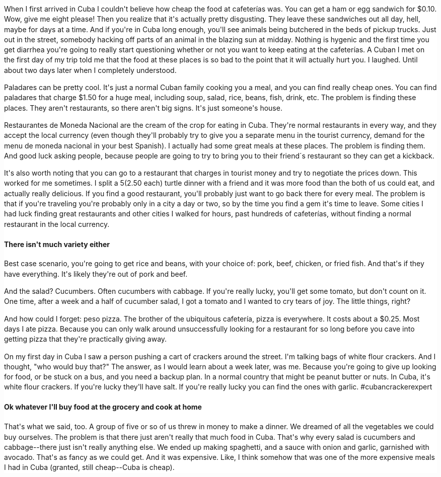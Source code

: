 When I first arrived in Cuba I couldn't believe how cheap the food at cafeterías was. You can get a ham or egg sandwich for $0.10. Wow, give me eight please! Then you realize that it's actually pretty disgusting. They leave these sandwiches out all day, hell, maybe for days at a time. And if you're in Cuba long enough, you'll see animals being butchered in the beds of pickup trucks. Just out in the street, somebody hacking off parts of an animal in the blazing sun at midday. Nothing is hygenic and the first time you get diarrhea you're going to really start questioning whether or not you want to keep eating at the cafeterías. A Cuban I met on the first day of my trip told me that the food at these places is so bad to the point that it will actually hurt you. I laughed. Until about two days later when I completely understood.

Paladares can be pretty cool. It's just a normal Cuban family cooking you a meal, and you can find really cheap ones. You can find paladares that charge $1.50 for a huge meal, including soup, salad, rice, beans, fish, drink, etc. The problem is finding these places. They aren't restaurants, so there aren't big signs. It's just someone's house.

Restaurantes de Moneda Nacional are the cream of the crop for eating in Cuba. They're normal restaurants in every way, and they accept the local currency (even though they'll probably try to give you a separate menu in the tourist currency, demand for the menu de moneda nacional in your best Spanish). I actually had some great meals at these places. The problem is finding them. And good luck asking people, because people are going to try to bring you to their friend´s restaurant so they can get a kickback.

It's also worth noting that you can go to a restaurant that charges in tourist money and try to negotiate the prices down. This worked for me sometimes. I split a $5 ($2.50 each) turtle dinner with a friend and it was more food than the both of us could eat, and actually really delicious. If you find a good restaurant, you'll probably just want to go back there for every meal. The problem is that if you're traveling you're probably only in a city a day or two, so by the time you find a gem it's time to leave. Some cities I had luck finding great restaurants and other cities I walked for hours, past hundreds of cafeterías, without finding a normal restaurant in the local currency.

#### There isn't much variety either

Best case scenario, you're going to get rice and beans, with your choice of: pork, beef, chicken, or fried fish. And that's if they have everything. It's likely they're out of pork and beef.

And the salad? Cucumbers. Often cucumbers with cabbage. If you're really lucky, you'll get some tomato, but don't count on it. One time, after a week and a half of cucumber salad, I got a tomato and I wanted to cry tears of joy. The little things, right?

And how could I forget: peso pizza. The brother of the ubiquitous cafetería, pizza is everywhere. It costs about a $0.25. Most days I ate pizza. Because you can only walk around unsuccessfully looking for a restaurant for so long before you cave into getting pizza that they're practically giving away.

On my first day in Cuba I saw a person pushing a cart of crackers around the street. I'm talking bags of white flour crackers. And I thought, "who would buy that?" The answer, as I would learn about a week later, was me. Because you're going to give up looking for food, or be stuck on a bus, and you need a backup plan. In a normal country that might be peanut butter or nuts. In Cuba, it's white flour crackers. If you're lucky they'll have salt. If you're really lucky you can find the ones with garlic. #cubancrackerexpert

#### Ok whatever I'll buy food at the grocery and cook at home

That's what we said, too. A group of five or so of us threw in money to make a dinner. We dreamed of all the vegetables we could buy ourselves. The problem is that there just aren't really that much food in Cuba. That's why every salad is cucumbers and cabbage--there just isn't really anything else. We ended up making spaghetti, and a sauce with onion and garlic, garnished with avocado. That's as fancy as we could get. And it was expensive. Like, I think somehow that was one of the more expensive meals I had in Cuba (granted, still cheap--Cuba is cheap).
